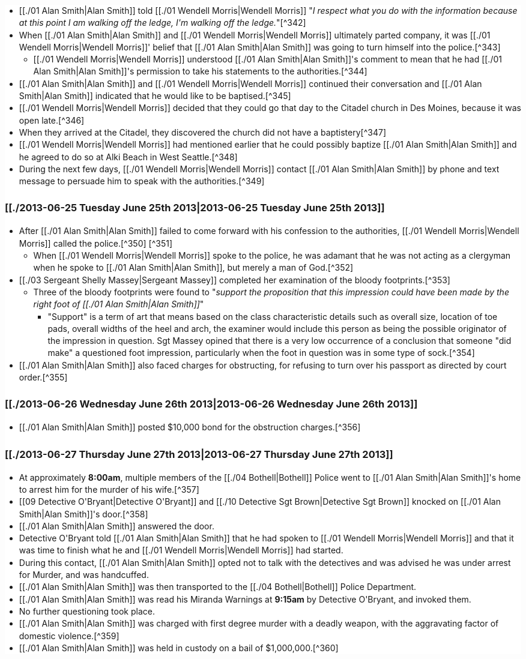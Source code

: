 - [[./01 Alan Smith|Alan Smith]] told [[./01 Wendell Morris|Wendell Morris]] "*I respect what you do with the information because at this point I am walking off the ledge, I'm walking off the ledge.*"[^342] 
- When [[./01 Alan Smith|Alan Smith]] and [[./01 Wendell Morris|Wendell Morris]] ultimately parted company, it was [[./01 Wendell Morris|Wendell Morris]]' belief that [[./01 Alan Smith|Alan Smith]] was going to turn himself into the police.[^343] 
	- [[./01 Wendell Morris|Wendell Morris]] understood [[./01 Alan Smith|Alan Smith]]'s comment to mean that he had [[./01 Alan Smith|Alan Smith]]'s permission to take his statements to the authorities.[^344] 
- [[./01 Alan Smith|Alan Smith]] and [[./01 Wendell Morris|Wendell Morris]] continued their conversation and [[./01 Alan Smith|Alan Smith]] indicated that he would like to be baptised.[^345] 
- [[./01 Wendell Morris|Wendell Morris]] decided that they could go that day to the Citadel church in Des Moines, because it was open late.[^346] 
- When they arrived at the Citadel, they discovered the church did not have a baptistery[^347] 
- [[./01 Wendell Morris|Wendell Morris]] had mentioned earlier that he could possibly baptize [[./01 Alan Smith|Alan Smith]] and he agreed to do so at Alki Beach in West Seattle.[^348] 
- During the next few days, [[./01 Wendell Morris|Wendell Morris]] contact [[./01 Alan Smith|Alan Smith]] by phone and text message to persuade him to speak with the authorities.[^349] 

### [[./2013-06-25 Tuesday June 25th 2013|2013-06-25 Tuesday June 25th 2013]]

- After [[./01 Alan Smith|Alan Smith]] failed to come forward with his confession to the authorities, [[./01 Wendell Morris|Wendell Morris]] called the police.[^350] [^351] 
	- When [[./01 Wendell Morris|Wendell Morris]] spoke to the police, he was adamant that he was not acting as a clergyman when he spoke to [[./01 Alan Smith|Alan Smith]], but merely a man of God.[^352] 
- [[./03 Sergeant Shelly Massey|Sergeant Massey]] completed her examination of the bloody footprints.[^353] 
	- Three of the bloody footprints were found to "*support the proposition that this impression could have been made by the right foot of [[./01 Alan Smith|Alan Smith]]*"
		- "Support" is a term of art that means based on the class characteristic details such as overall size, location of toe pads, overall widths of the heel and arch, the examiner would include this person as being the possible originator of the impression in question. Sgt Massey opined that there is a very low occurrence of a conclusion that someone "did make" a questioned foot impression, particularly when the foot in question was in some type of sock.[^354] 
- [[./01 Alan Smith|Alan Smith]] also faced charges for obstructing, for refusing to turn over his passport as directed by court order.[^355] 

### [[./2013-06-26 Wednesday June 26th 2013|2013-06-26 Wednesday June 26th 2013]]

- [[./01 Alan Smith|Alan Smith]] posted $10,000 bond for the obstruction charges.[^356] 

### [[./2013-06-27 Thursday June 27th 2013|2013-06-27 Thursday June 27th 2013]]

- At approximately **8:00am**, multiple members of the [[./04 Bothell|Bothell]] Police went to [[./01 Alan Smith|Alan Smith]]'s home to arrest him for the murder of his wife.[^357] 
- [[09 Detective O'Bryant|Detective O'Bryant]] and [[./10 Detective Sgt Brown|Detective Sgt Brown]] knocked on [[./01 Alan Smith|Alan Smith]]'s door.[^358] 
- [[./01 Alan Smith|Alan Smith]] answered the door.
- Detective O'Bryant told [[./01 Alan Smith|Alan Smith]] that he had spoken to [[./01 Wendell Morris|Wendell Morris]] and that it was time to finish what he and [[./01 Wendell Morris|Wendell Morris]] had started.
- During this contact, [[./01 Alan Smith|Alan Smith]] opted not to talk with the detectives and was advised he was under arrest for Murder, and was handcuffed.
- [[./01 Alan Smith|Alan Smith]] was then transported to the [[./04 Bothell|Bothell]] Police Department.
- [[./01 Alan Smith|Alan Smith]] was read his Miranda Warnings at **9:15am** by Detective O'Bryant, and invoked them.
- No further questioning took place.
- [[./01 Alan Smith|Alan Smith]] was charged with first degree murder with a deadly weapon, with the aggravating factor of domestic violence.[^359] 
- [[./01 Alan Smith|Alan Smith]] was held in custody on a bail of $1,000,000.[^360] 


[^1]: (see [[02 Affidavit#^6un01|02 Affidavit]])
[^2]: (see [[./02 Affidavit#^5p1e-|02 Affidavit > ^5p1e-]])
[^3]: (see [[./06 Prosecutor's Version of Events#^1|06 Prosecutor's Version of Events > ^1]])
[^4]: (see [[./03 Defence Trial Brief#^0s7so|03 Defence Trial Brief > ^0s7so]]) 
[^5]: (see [[./03 Defence Trial Brief#^0s7so|03 Defence Trial Brief > ^0s7so]]) 
[^6]: (see [[./04 Appeal#^8jnlc|04 Appeal > ^8jnlc]])
[^7]: (see [[./05 Smith v. Uttecht#^nlvp7|05 Smith v. Uttecht > ^nlvp7]])
[^8]: (see [[./02 Affidavit#^5p1e-|02 Affidavit > ^5p1e-]])
[^9]: (see [[./09 State's Responsive Brief in Opposition to Motion to Exclude#^jhnjt|09 State's Responsive Brief in Opposition to Motion to Exclude > ^jhnjt]])
[^10]: (see [[./09 State's Responsive Brief in Opposition to Motion to Exclude#^zeg12|09 State's Responsive Brief in Opposition to Motion to Exclude > ^zeg12]])
[^11]: (see [[./09 State's Responsive Brief in Opposition to Motion to Exclude#^zeg12|09 State's Responsive Brief in Opposition to Motion to Exclude > ^zeg12]])
[^12]: (see [[./02 Affidavit#^9h1wa|02 Affidavit > ^9h1wa]])
[^13]: (see [[./02 Affidavit#^9h1wa|02 Affidavit > ^9h1wa]])
[^14]: (see [[./04 Appeal#^ywtg2|04 Appeal > ^ywtg2]])
[^15]: (see [[./02 Affidavit#^p1hcc|02 Affidavit > ^p1hcc]])
[^16]: (see [[./02 Affidavit#^adwpf|02 Affidavit > ^adwpf]])
[^17]: (see [[./02 Affidavit#^9h1wa|02 Affidavit > ^9h1wa]])
[^18]: (see [[./02 Affidavit#^9h1wa|02 Affidavit > ^9h1wa]])
[^19]: (see [[./02 Affidavit#^9h1wa|02 Affidavit > ^9h1wa]])
[^20]: (see [[./02 Affidavit#^9h1wa|02 Affidavit > ^9h1wa]])
[^21]: (see [[./02 Affidavit#^9h1wa|02 Affidavit > ^9h1wa]])
[^22]: (see [[./04 Appeal#^3nz02|04 Appeal > ^3nz02]])
[^23]: (see [[./02 Affidavit#^3qyh6|02 Affidavit > ^3qyh6]])
[^24]: (see [[./02 Affidavit#^lor3j|02 Affidavit > ^lor3j]])
[^25]: (see [[./02 Affidavit#^52zkv|02 Affidavit > ^52zkv]])
[^26]: (see [[./02 Affidavit#^h0zed|02 Affidavit > ^h0zed]])
[^27]: (see [[./02 Affidavit#^og0hu|02 Affidavit > ^og0hu]])
[^28]: (see [[./02 Affidavit#^3i2pk|02 Affidavit > ^3i2pk]])
[^29]: (see [[./02 Affidavit#^3i2pk|02 Affidavit > ^3i2pk]])
[^30]: (see [[./06 Prosecutor's Version of Events#^1|06 Prosecutor's Version of Events > ^1]])
[^31]: (see [[./06 Prosecutor's Version of Events#^1|06 Prosecutor's Version of Events > ^1]])
[^32]: (see [[./06 Prosecutor's Version of Events#^1|06 Prosecutor's Version of Events > ^1]])